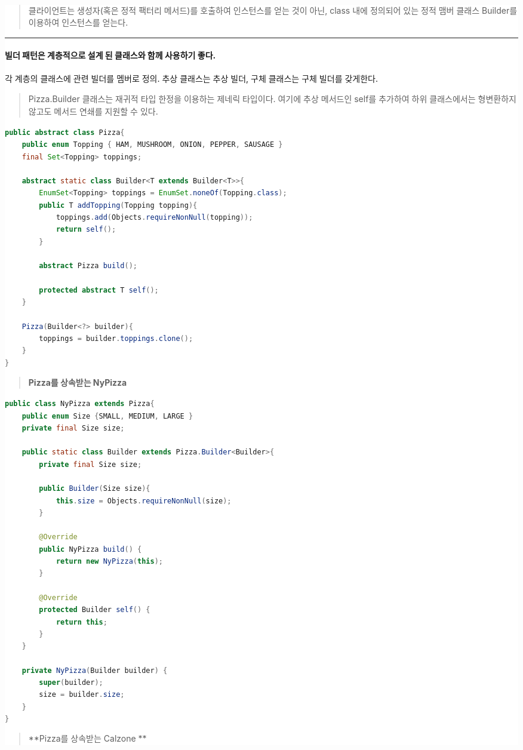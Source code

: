 ```java
```

>클라이언트는 생성자(혹은 정적 팩터리 메서드)를 호출하여 인스턴스를 얻는 것이 아닌, 
class 내에 정의되어 있는 정적 맴버 클래스 Builder를 이용하여 인스턴스를 얻는다.

------

#### 빌더 패턴은 계층적으로 설계 된 클래스와 함께 사용하기 좋다. 
각 계층의 클래스에 관련 빌더를 멤버로 정의. 추상 클래스는 추상 빌더, 구체 클래스는 구체 빌더를 갖게한다. 
>Pizza.Builder 클래스는 재귀적 타입 한정을 이용하는 제네릭 타입이다. 여기에 추상 메서드인 self를 추가하여 하위 클래스에서는 형변환하지 않고도 메서드 연쇄를 지원할 수 있다.
```java
public abstract class Pizza{
    public enum Topping { HAM, MUSHROOM, ONION, PEPPER, SAUSAGE }
    final Set<Topping> toppings;

    abstract static class Builder<T extends Builder<T>>{
        EnumSet<Topping> toppings = EnumSet.noneOf(Topping.class);
        public T addTopping(Topping topping){
            toppings.add(Objects.requireNonNull(topping));
            return self();
        }

        abstract Pizza build();

        protected abstract T self();
    }

    Pizza(Builder<?> builder){
        toppings = builder.toppings.clone();
    }
}
```

>**Pizza를 상속받는 NyPizza**
```java
public class NyPizza extends Pizza{
    public enum Size {SMALL, MEDIUM, LARGE }
    private final Size size;

    public static class Builder extends Pizza.Builder<Builder>{
        private final Size size;

        public Builder(Size size){
            this.size = Objects.requireNonNull(size);
        }

        @Override
        public NyPizza build() {
            return new NyPizza(this);
        }

        @Override
        protected Builder self() {
            return this;
        }
    }

    private NyPizza(Builder builder) {
        super(builder);
        size = builder.size;
    }
}
```
>**Pizza를 상속받는 Calzone **